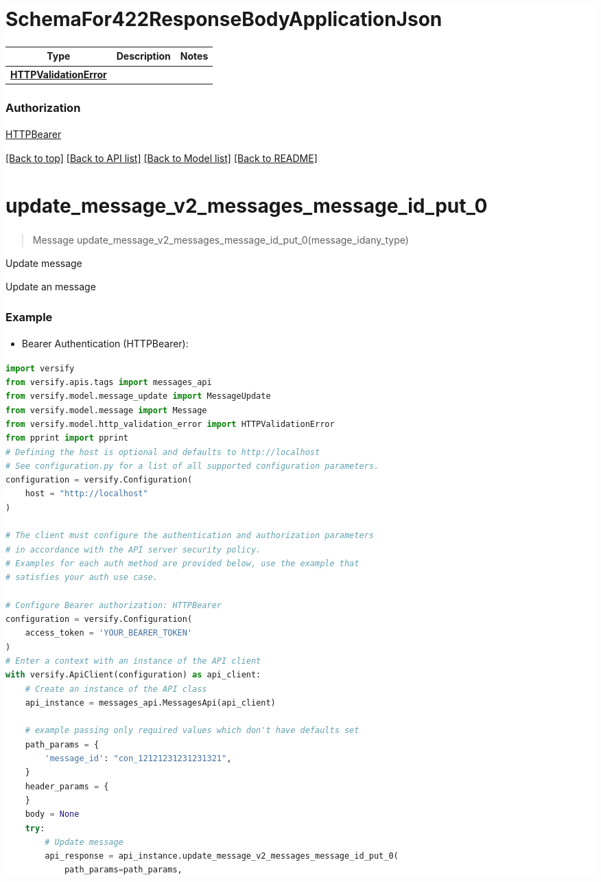 # SchemaFor422ResponseBodyApplicationJson
Type | Description  | Notes
------------- | ------------- | -------------
[**HTTPValidationError**](../../models/HTTPValidationError.md) |  | 


### Authorization

[HTTPBearer](../../../README.md#HTTPBearer)

[[Back to top]](#__pageTop) [[Back to API list]](../../../README.md#documentation-for-api-endpoints) [[Back to Model list]](../../../README.md#documentation-for-models) [[Back to README]](../../../README.md)

# **update_message_v2_messages_message_id_put_0**
<a name="update_message_v2_messages_message_id_put_0"></a>
> Message update_message_v2_messages_message_id_put_0(message_idany_type)

Update message

Update an message

### Example

* Bearer Authentication (HTTPBearer):
```python
import versify
from versify.apis.tags import messages_api
from versify.model.message_update import MessageUpdate
from versify.model.message import Message
from versify.model.http_validation_error import HTTPValidationError
from pprint import pprint
# Defining the host is optional and defaults to http://localhost
# See configuration.py for a list of all supported configuration parameters.
configuration = versify.Configuration(
    host = "http://localhost"
)

# The client must configure the authentication and authorization parameters
# in accordance with the API server security policy.
# Examples for each auth method are provided below, use the example that
# satisfies your auth use case.

# Configure Bearer authorization: HTTPBearer
configuration = versify.Configuration(
    access_token = 'YOUR_BEARER_TOKEN'
)
# Enter a context with an instance of the API client
with versify.ApiClient(configuration) as api_client:
    # Create an instance of the API class
    api_instance = messages_api.MessagesApi(api_client)

    # example passing only required values which don't have defaults set
    path_params = {
        'message_id': "con_12121231231231321",
    }
    header_params = {
    }
    body = None
    try:
        # Update message
        api_response = api_instance.update_message_v2_messages_message_id_put_0(
            path_params=path_params,
```